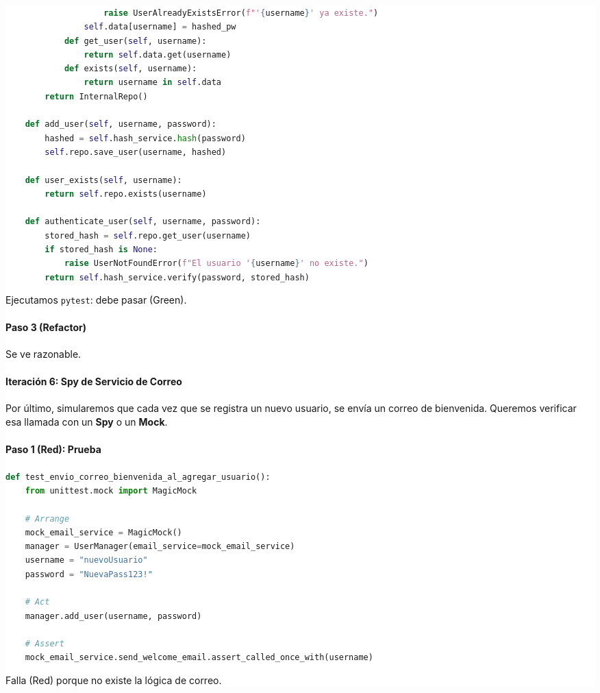 ```python
                    raise UserAlreadyExistsError(f"'{username}' ya existe.")
                self.data[username] = hashed_pw
            def get_user(self, username):
                return self.data.get(username)
            def exists(self, username):
                return username in self.data
        return InternalRepo()

    def add_user(self, username, password):
        hashed = self.hash_service.hash(password)
        self.repo.save_user(username, hashed)

    def user_exists(self, username):
        return self.repo.exists(username)

    def authenticate_user(self, username, password):
        stored_hash = self.repo.get_user(username)
        if stored_hash is None:
            raise UserNotFoundError(f"El usuario '{username}' no existe.")
        return self.hash_service.verify(password, stored_hash)
```

Ejecutamos `pytest`: debe pasar (Green).

#### Paso 3 (Refactor)

Se ve razonable.


#### Iteración 6: Spy de Servicio de Correo

Por último, simularemos que cada vez que se registra un nuevo usuario, se envía un correo de bienvenida. Queremos verificar esa llamada con un **Spy** o un **Mock**.

#### Paso 1 (Red): Prueba

```python
def test_envio_correo_bienvenida_al_agregar_usuario():
    from unittest.mock import MagicMock

    # Arrange
    mock_email_service = MagicMock()
    manager = UserManager(email_service=mock_email_service)
    username = "nuevoUsuario"
    password = "NuevaPass123!"

    # Act
    manager.add_user(username, password)

    # Assert
    mock_email_service.send_welcome_email.assert_called_once_with(username)
```

Falla (Red) porque no existe la lógica de correo.
